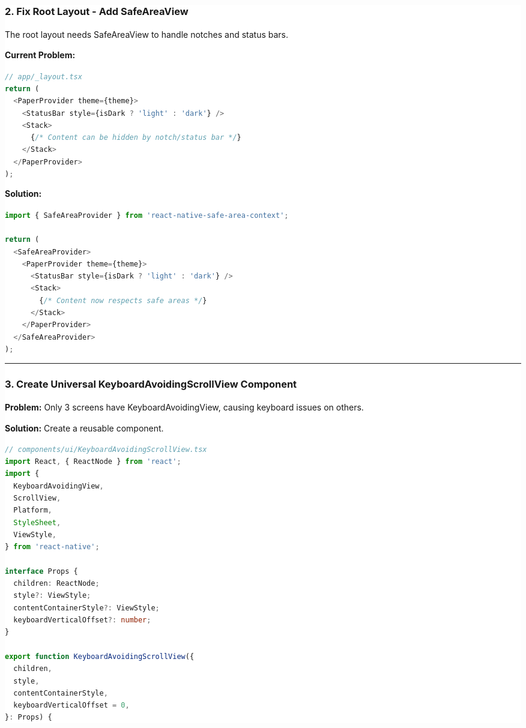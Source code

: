 
### 2. Fix Root Layout - Add SafeAreaView

The root layout needs SafeAreaView to handle notches and status bars.

**Current Problem:**
```typescript
// app/_layout.tsx
return (
  <PaperProvider theme={theme}>
    <StatusBar style={isDark ? 'light' : 'dark'} />
    <Stack>
      {/* Content can be hidden by notch/status bar */}
    </Stack>
  </PaperProvider>
);
```

**Solution:**
```typescript
import { SafeAreaProvider } from 'react-native-safe-area-context';

return (
  <SafeAreaProvider>
    <PaperProvider theme={theme}>
      <StatusBar style={isDark ? 'light' : 'dark'} />
      <Stack>
        {/* Content now respects safe areas */}
      </Stack>
    </PaperProvider>
  </SafeAreaProvider>
);
```

---

### 3. Create Universal KeyboardAvoidingScrollView Component

**Problem:** Only 3 screens have KeyboardAvoidingView, causing keyboard issues on others.

**Solution:** Create a reusable component.

```typescript
// components/ui/KeyboardAvoidingScrollView.tsx
import React, { ReactNode } from 'react';
import {
  KeyboardAvoidingView,
  ScrollView,
  Platform,
  StyleSheet,
  ViewStyle,
} from 'react-native';

interface Props {
  children: ReactNode;
  style?: ViewStyle;
  contentContainerStyle?: ViewStyle;
  keyboardVerticalOffset?: number;
}

export function KeyboardAvoidingScrollView({
  children,
  style,
  contentContainerStyle,
  keyboardVerticalOffset = 0,
}: Props) {
```